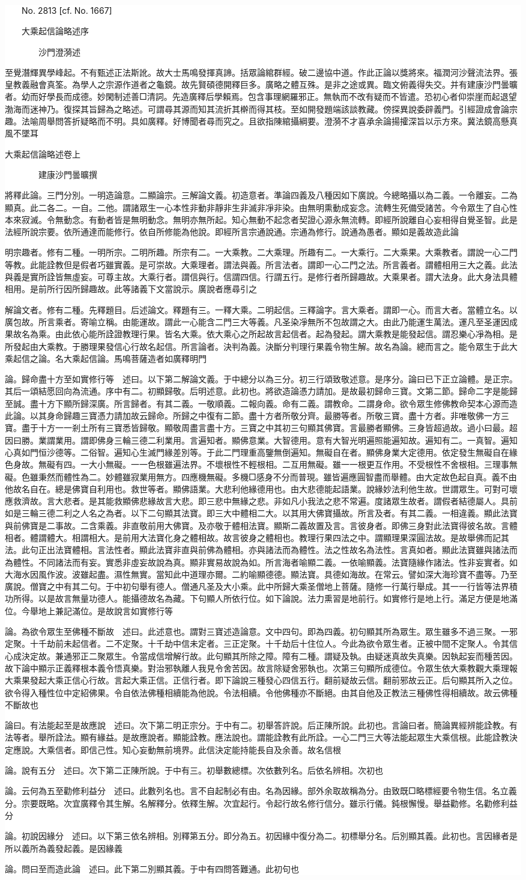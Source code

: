 ﻿　　No. 2813 [cf. No. 1667]

　　大乘起信論略述序

　　　　沙門澄漪述


至覺潛輝異學峰起。不有甄述正法斯訛。故大士馬鳴發揮真諦。括眾論綰群經。破二邊協中道。作此正論以獎將來。福潤河沙聲流法界。張皇教義融會真筌。為學人之宗源作道者之龜鏡。故先賢碩德開釋巨多。廣略之體互殊。是非之途或異。臨文俯義得失交。并有建康沙門曇曠者。幼而好學長而成德。妙閑制述善□清詞。先造廣釋后學賴焉。包含事理網羅邪正。無執而不改有疑而不皆遣。恐初心者仰崇崖而起退望渤海而迷神乃。復探其旨歸為之略述。可謂尋其源而知其流折其檊而得其枝。至如開發題端該談教藏。傍探異說委辟義門。引經證成會論宗趣。法喻周舉問答折疑略而不明。具如廣釋。好博聞者尋而究之。且欲指陳綰攝綱要。澄漪不才喜承余論揚攉深旨以示方來。冀法鏡高懸真風不墜耳

大乘起信論略述卷上

　　　　建康沙門曇曠撰


將釋此論。三門分別。一明造論意。二顯論宗。三解論文義。初造意者。準論四義及八種因如下廣說。今總略攝以為二義。一令離妄。二為顯真。此二各二。一自。二他。謂諸眾生一心本性非動非靜非生非滅非凈非染。由無明熏動成妄念。流轉生死備受諸苦。今令眾生了自心性本來寂滅。令無動念。有動者皆是無明動念。無明亦無所起。知心無動不起念者契證心源永無流轉。即經所說離自心妄相得自覺圣智。此是法經所說宗要。依所通達而能修行。依自所修能為他說。即經所言宗通說通。宗通為修行。說通為愚者。顯如是義故造此論

明宗趣者。修有二種。一明所宗。二明所趣。所宗有二。一大乘教。二大乘理。所趣有二。一大乘行。二大乘果。大乘教者。謂說一心二門等教。此能詮教但是假者巧雖實義。是可崇故。大乘理者。謂法與義。所言法者。謂即一心二門之法。所言義者。謂體相用三大之義。此法與義是實所詮皆無虛妄。可尊主故。大乘行者。謂信與行。信謂四信。行謂五行。是修行者所歸趣故。大乘果者。謂大法身。此大身法具體相用。是前所行因所歸趣故。此等諸義下文當說示。廣說者應尋引之

解論文者。修有二種。先釋題目。后述論文。釋題有三。一釋大乘。二明起信。三釋論字。言大乘者。謂即一心。而言大者。當體立名。以廣包故。所言乘者。寄喻立稱。由能運故。謂此一心能含二門三大等義。凡圣染凈無所不包故謂之大。由此乃能運生萬法。運凡至圣運因成果故名為乘。由此依心能所詮證教理行果。皆名大乘。依大乘心之所起故言起信者。起為發起。謂大乘教是能發起信。謂忍樂心凈為相。是所發起由大乘教。于勝理果發信心行故名起信。所言論者。決判為義。決斷分判理行果義令物生解。故名為論。總而言之。能令眾生于此大乘起信之論。名大乘起信論。馬鳴菩薩造者如廣釋明門

論。歸命盡十方至如實修行等　述曰。以下第二解論文義。于中總分以為三分。初三行頌致敬述意。是序分。論曰已下正立論體。是正宗。其后一頌結愿回向為流通。序中有二。初顯歸敬。后明述意。此初也。將欲造論憑力請加。是故最初歸命三寶。文第二節。歸命二字是能歸至誠。盡十方下顯所歸深廣。所言歸者。有其二義。一敬順義。二報向義。命有二義。謂教命。二謂身命。欲令眾生修佛教命契本心源而造此論。以其身命歸趣三寶憑力請加故云歸命。所歸之中復有二節。盡十方者所敬分齊。最勝等者。所敬三寶。盡十方者。非唯敬佛一方三寶。盡于十方一一剎土所有三寶悉皆歸敬。顯敬周盡言盡十方。三寶之中其初三句顯其佛寶。言最勝者顯佛。三身皆超過故。過小曰最。超因曰勝。業謂業用。謂即佛身三輪三德二利業用。言遍知者。顯佛意業。大智德用。意有大智光明遍照能遍知故。遍知有二。一真智。遍知心真如門恒沙德等。二俗智。遍知心生滅門緣差別等。于此二門理重高鑒無倒遍知。無礙自在者。顯佛身業大定德用。依定發生無礙自在緣色身故。無礙有四。一大小無礙。一一色根雖遍法界。不壞根性不輕根相。二互用無礙。雖一一根更互作用。不受根性不舍根相。三理事無礙。色雖秉然而體性為二。妙體雖寂業用無方。四應機無礙。多機□感身不分而普現。雖皆遍應圓智盡而舉體。由大定故色起自真。義不由他故名自在。總是佛寶自利用也。救世等者。顯佛語業。大悲利他緣德用也。由大悲德能起語業。說緣妙法利他生故。世謂眾生。可對可壞應救濟故。言大悲者。是其能救顯佛悲緣故言大悲。即三悲中無緣之悲。非如凡小我法之悲不常遍。度諸眾生故者。謂假者結德屬人。具前如是三輪三德二利之人名之為者。以下二句顯其法寶。即三大中體相二大。以其用大佛寶攝故。所言及者。有其二義。一相違義。顯此法寶與前佛寶是二事故。二含乘義。非直敬前用大佛寶。及亦敬于體相法寶。顯斯二義故置及言。言彼身者。即佛三身對此法寶得彼名故。言體相者。體謂體大。相謂相大。是前用大法寶化身之體相故。故言彼身之體相也。教理行果四法之中。謂顯理果深圓法故。是故舉佛而記其法。此句正出法寶體相。言法性者。顯此法寶非直與前佛為體相。亦與諸法而為體性。法之性故名為法性。言真如者。顯此法寶雖與諸法而為體性。不同諸法而有妄。實悉非虛妄故說為真。顯非實易故說為如。所言海者喻顯二義。一依喻顯義。法寶隨緣作諸法。性非妄實者。如大海水因風作波。波雖起盡。濕性無實。當知此中道理亦爾。二約喻顯德德。顯法寶。具德如海故。在常云。譬如深大海珍寶不盡等。乃至廣說。僧寶之中有其二句。于中初句舉有德人。僧通凡圣及大小乘。此中所歸大乘圣僧地上菩薩。隨修一行萬行舉成。其一一行皆等法界積功所得。以是故言無量功德人。能攝德故名為藏。下句顯人所依行位。如下論說。法力熏習是地前行。如實修行是地上行。滿足方便是地滿位。今舉地上兼記滿位。是故說言如實修行等

論。為欲令眾生至佛種不斷故　述曰。此述意也。謂對三寶述造論意。文中四句。即為四義。初句顯其所為眾生。眾生雖多不過三聚。一邪定聚。十千劫前未起信者。二不定聚。十千劫中信未定者。三正定聚。十千劫后十住位人。今此為欲令眾生者。正被中間不定聚人。令其信心成決定故。兼通邪正二聚眾生。令當成信增解行故。此句顯其所除之障。障有二種。謂疑及執。由疑迷真故失真樂。因執起妄而種苦因。故下論中顯示正義釋根本義令悟真樂。對治邪執離人我見令舍苦因。故言除疑舍邪執也。次第三句顯所成德位。令眾生依大乘教觀大乘理報大乘果發起大乘正信心行故。言起大乘正信。正信行者。即下論說三種發心四信五行。翻前疑故云信。翻前邪故云正。后句顯其所入之位。欲令得入種性位中定紹佛果。令自依法佛種相續能為他說。令法相續。令他佛種亦不斷絕。由其自他及正教法三種佛性得相續故。故云佛種不斷故也

論曰。有法能起至是故應說　述曰。次下第二明正宗分。于中有二。初舉答許說。后正陳所說。此初也。言論曰者。簡論異經辨能詮教。有法等者。舉所詮法。顯有緣益。是故應說者。顯能詮教。應法說也。謂能詮教有此所詮。一心二門三大等法能起眾生大乘信根。此能詮教決定應說。大乘信者。即信己性。知心妄動無前境界。此信決定能持能長自及余善。故名信根

論。說有五分　述曰。次下第二正陳所說。于中有三。初舉數總標。次依數列名。后依名辨相。次初也

論。云何為五至勸修利益分　述曰。此數列名也。言不自起制必有由。名為因緣。部外余取故稱為分。由致既□略標經要令物生信。名立義分。宗要既略。次宜廣釋令其生解。名解釋分。依釋生解。次宜起行。令起行故名修行信分。雖示行儀。鈍根懈慢。舉益勸修。名勸修利益分

論。初說因緣分　述曰。以下第三依名辨相。別釋第五分。即分為五。初因緣中復分為二。初標舉分名。后別顯其義。此初也。言因緣者是所以義所為義發起義。是因緣義

論。問曰至而造此論　述曰。此下第二別顯其義。于中有四問答難通。此初句也
